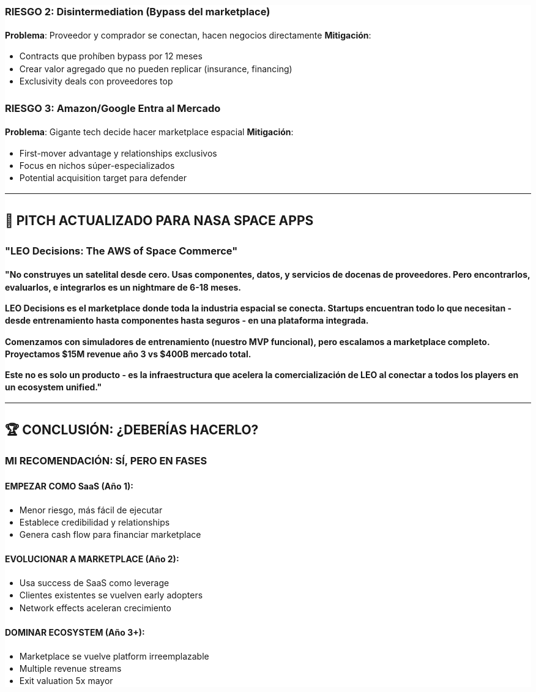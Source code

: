 ### RIESGO 2: Disintermediation (Bypass del marketplace)
**Problema**: Proveedor y comprador se conectan, hacen negocios directamente
**Mitigación**:
- Contracts que prohíben bypass por 12 meses
- Crear valor agregado que no pueden replicar (insurance, financing)
- Exclusivity deals con proveedores top

### RIESGO 3: Amazon/Google Entra al Mercado
**Problema**: Gigante tech decide hacer marketplace espacial
**Mitigación**:
- First-mover advantage y relationships exclusivos
- Focus en nichos súper-especializados
- Potential acquisition target para defender

---

## 🎤 PITCH ACTUALIZADO PARA NASA SPACE APPS

### "LEO Decisions: The AWS of Space Commerce"

**"No construyes un satelital desde cero. Usas componentes, datos, y servicios de docenas de proveedores. Pero encontrarlos, evaluarlos, e integrarlos es un nightmare de 6-18 meses.**

**LEO Decisions es el marketplace donde toda la industria espacial se conecta. Startups encuentran todo lo que necesitan - desde entrenamiento hasta componentes hasta seguros - en una plataforma integrada.**

**Comenzamos con simuladores de entrenamiento (nuestro MVP funcional), pero escalamos a marketplace completo. Proyectamos $15M revenue año 3 vs $400B mercado total.**

**Este no es solo un producto - es la infraestructura que acelera la comercialización de LEO al conectar a todos los players en un ecosystem unified."**

---

## 🏆 CONCLUSIÓN: ¿DEBERÍAS HACERLO?

### MI RECOMENDACIÓN: **SÍ, PERO EN FASES**

#### EMPEZAR COMO SaaS (Año 1):
- Menor riesgo, más fácil de ejecutar
- Establece credibilidad y relationships
- Genera cash flow para financiar marketplace

#### EVOLUCIONAR A MARKETPLACE (Año 2):
- Usa success de SaaS como leverage
- Clientes existentes se vuelven early adopters
- Network effects aceleran crecimiento

#### DOMINAR ECOSYSTEM (Año 3+):
- Marketplace se vuelve platform irreemplazable
- Multiple revenue streams
- Exit valuation 5x mayor
